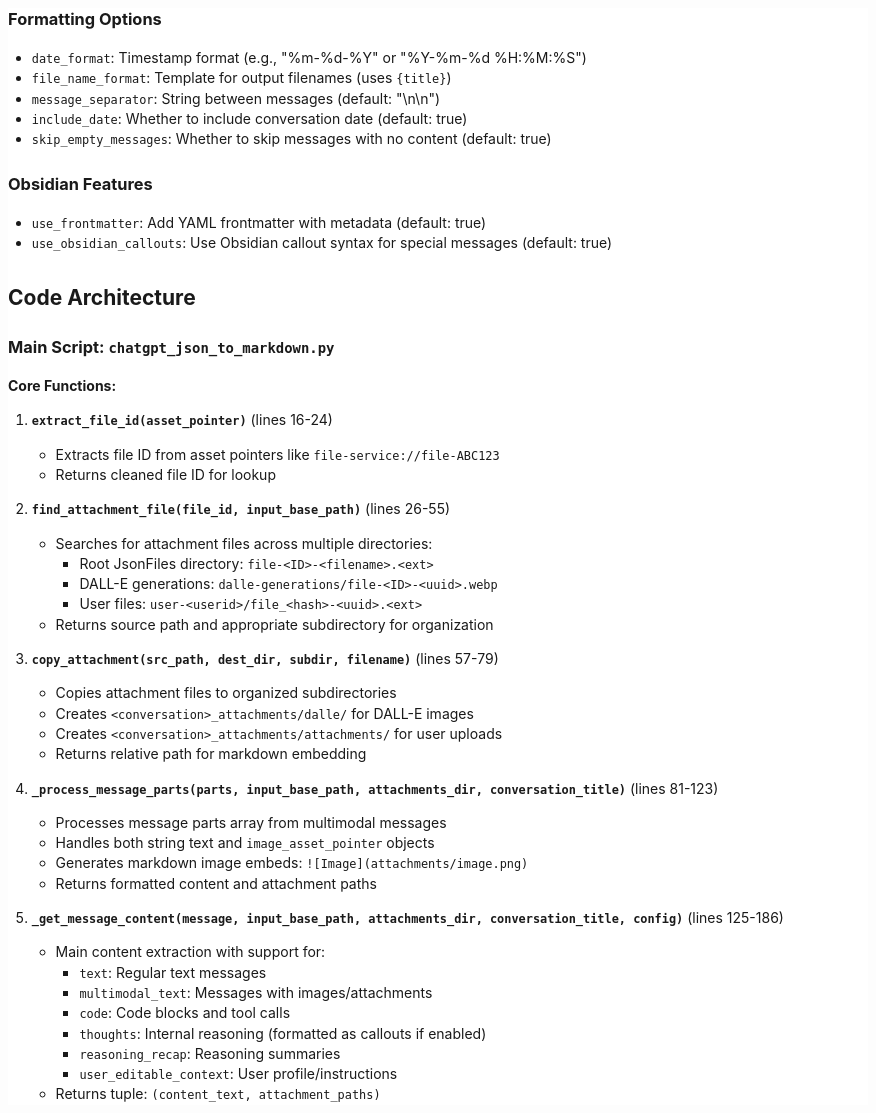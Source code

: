 ### Formatting Options
- `date_format`: Timestamp format (e.g., "%m-%d-%Y" or "%Y-%m-%d %H:%M:%S")
- `file_name_format`: Template for output filenames (uses `{title}`)
- `message_separator`: String between messages (default: "\n\n")
- `include_date`: Whether to include conversation date (default: true)
- `skip_empty_messages`: Whether to skip messages with no content (default: true)

### Obsidian Features
- `use_frontmatter`: Add YAML frontmatter with metadata (default: true)
- `use_obsidian_callouts`: Use Obsidian callout syntax for special messages (default: true)

## Code Architecture

### Main Script: `chatgpt_json_to_markdown.py`

**Core Functions:**

1. **`extract_file_id(asset_pointer)`** (lines 16-24)
   - Extracts file ID from asset pointers like `file-service://file-ABC123`
   - Returns cleaned file ID for lookup

2. **`find_attachment_file(file_id, input_base_path)`** (lines 26-55)
   - Searches for attachment files across multiple directories:
     - Root JsonFiles directory: `file-<ID>-<filename>.<ext>`
     - DALL-E generations: `dalle-generations/file-<ID>-<uuid>.webp`
     - User files: `user-<userid>/file_<hash>-<uuid>.<ext>`
   - Returns source path and appropriate subdirectory for organization

3. **`copy_attachment(src_path, dest_dir, subdir, filename)`** (lines 57-79)
   - Copies attachment files to organized subdirectories
   - Creates `<conversation>_attachments/dalle/` for DALL-E images
   - Creates `<conversation>_attachments/attachments/` for user uploads
   - Returns relative path for markdown embedding

4. **`_process_message_parts(parts, input_base_path, attachments_dir, conversation_title)`** (lines 81-123)
   - Processes message parts array from multimodal messages
   - Handles both string text and `image_asset_pointer` objects
   - Generates markdown image embeds: `![Image](attachments/image.png)`
   - Returns formatted content and attachment paths

5. **`_get_message_content(message, input_base_path, attachments_dir, conversation_title, config)`** (lines 125-186)
   - Main content extraction with support for:
     - `text`: Regular text messages
     - `multimodal_text`: Messages with images/attachments
     - `code`: Code blocks and tool calls
     - `thoughts`: Internal reasoning (formatted as callouts if enabled)
     - `reasoning_recap`: Reasoning summaries
     - `user_editable_context`: User profile/instructions
   - Returns tuple: `(content_text, attachment_paths)`
